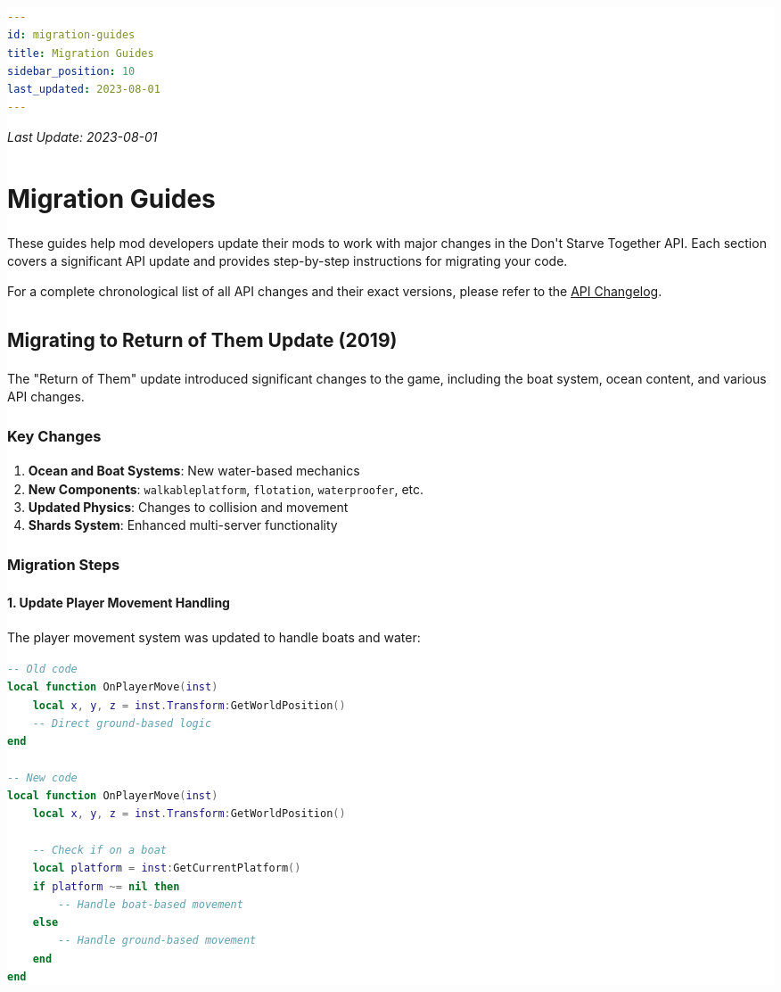 ```yaml
---
id: migration-guides
title: Migration Guides
sidebar_position: 10
last_updated: 2023-08-01
---
```

*Last Update: 2023-08-01*
# Migration Guides

These guides help mod developers update their mods to work with major changes in the Don't Starve Together API. Each section covers a significant API update and provides step-by-step instructions for migrating your code.

For a complete chronological list of all API changes and their exact versions, please refer to the [API Changelog](api-changelog.md).

## Migrating to Return of Them Update (2019)

The "Return of Them" update introduced significant changes to the game, including the boat system, ocean content, and various API changes.

### Key Changes

1. **Ocean and Boat Systems**: New water-based mechanics
2. **New Components**: `walkableplatform`, `flotation`, `waterproofer`, etc.
3. **Updated Physics**: Changes to collision and movement
4. **Shards System**: Enhanced multi-server functionality

### Migration Steps

#### 1. Update Player Movement Handling

The player movement system was updated to handle boats and water:

```lua
-- Old code
local function OnPlayerMove(inst)
    local x, y, z = inst.Transform:GetWorldPosition()
    -- Direct ground-based logic
end

-- New code
local function OnPlayerMove(inst)
    local x, y, z = inst.Transform:GetWorldPosition()
    
    -- Check if on a boat
    local platform = inst:GetCurrentPlatform()
    if platform ~= nil then
        -- Handle boat-based movement
    else
        -- Handle ground-based movement
    end
end
```
